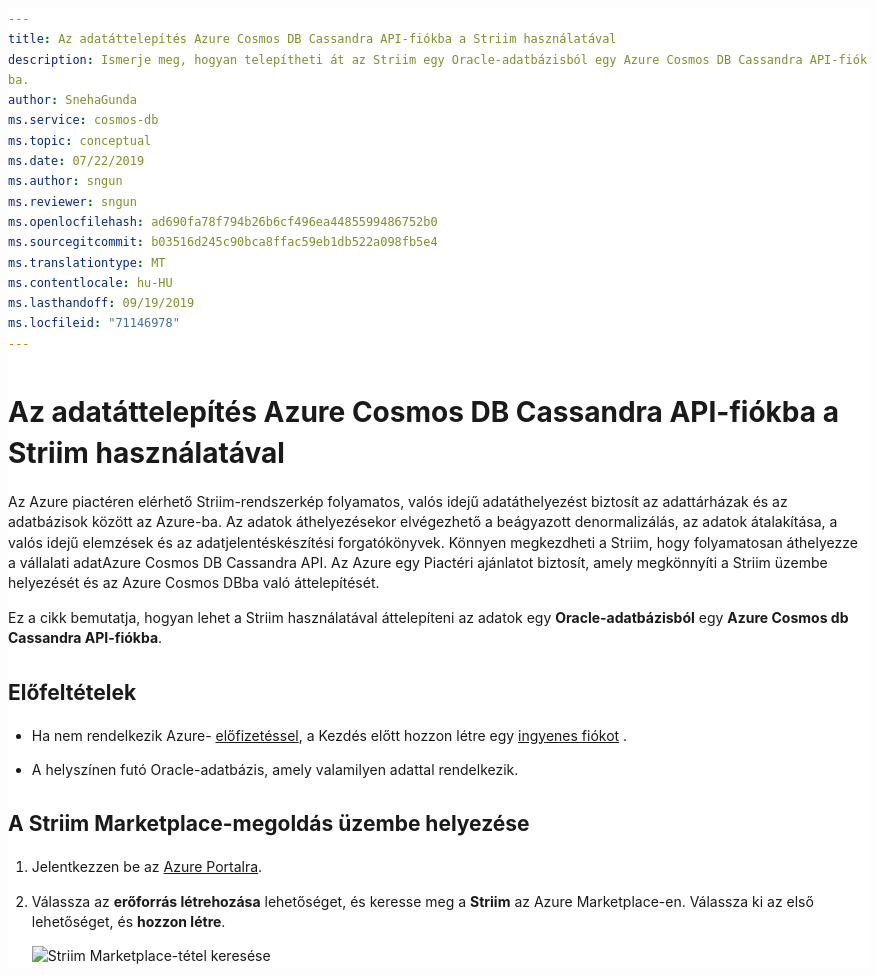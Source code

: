 ```yaml
---
title: Az adatáttelepítés Azure Cosmos DB Cassandra API-fiókba a Striim használatával
description: Ismerje meg, hogyan telepítheti át az Striim egy Oracle-adatbázisból egy Azure Cosmos DB Cassandra API-fiókba.
author: SnehaGunda
ms.service: cosmos-db
ms.topic: conceptual
ms.date: 07/22/2019
ms.author: sngun
ms.reviewer: sngun
ms.openlocfilehash: ad690fa78f794b26b6cf496ea4485599486752b0
ms.sourcegitcommit: b03516d245c90bca8ffac59eb1db522a098fb5e4
ms.translationtype: MT
ms.contentlocale: hu-HU
ms.lasthandoff: 09/19/2019
ms.locfileid: "71146978"
---
```

# <a name="migrate-data-to-azure-cosmos-db-cassandra-api-account-using-striim"></a>Az adatáttelepítés Azure Cosmos DB Cassandra API-fiókba a Striim használatával

Az Azure piactéren elérhető Striim-rendszerkép folyamatos, valós idejű adatáthelyezést biztosít az adattárházak és az adatbázisok között az Azure-ba. Az adatok áthelyezésekor elvégezhető a beágyazott denormalizálás, az adatok átalakítása, a valós idejű elemzések és az adatjelentéskészítési forgatókönyvek. Könnyen megkezdheti a Striim, hogy folyamatosan áthelyezze a vállalati adatAzure Cosmos DB Cassandra API. Az Azure egy Piactéri ajánlatot biztosít, amely megkönnyíti a Striim üzembe helyezését és az Azure Cosmos DBba való áttelepítését. 

Ez a cikk bemutatja, hogyan lehet a Striim használatával áttelepíteni az adatok egy **Oracle-adatbázisból** egy **Azure Cosmos db Cassandra API-fiókba**.

## <a name="prerequisites"></a>Előfeltételek

* Ha nem rendelkezik Azure- [előfizetéssel](/azure/guides/developer/azure-developer-guide#understanding-accounts-subscriptions-and-billing), a Kezdés előtt hozzon létre egy [ingyenes fiókot](https://azure.microsoft.com/free/?ref=microsoft.com&utm_source=microsoft.com&utm_medium=docs&utm_campaign=visualstudio) .

* A helyszínen futó Oracle-adatbázis, amely valamilyen adattal rendelkezik.

## <a name="deploy-the-striim-marketplace-solution"></a>A Striim Marketplace-megoldás üzembe helyezése

1. Jelentkezzen be az [Azure Portalra](https://portal.azure.com/).

1. Válassza az **erőforrás létrehozása** lehetőséget, és keresse meg a **Striim** az Azure Marketplace-en. Válassza ki az első lehetőséget, és **hozzon létre**.

   ![Striim Marketplace-tétel keresése](./media/cosmosdb-sql-api-migrate-data-striim/striim-azure-marketplace.png)
